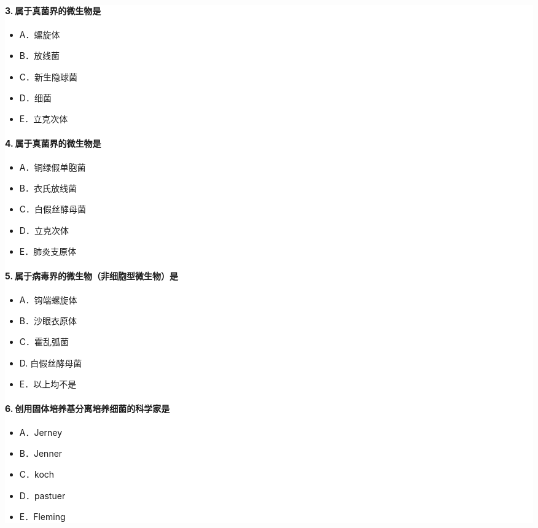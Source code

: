 





#### 3. 属于真菌界的微生物是

* A．螺旋体

* B．放线菌

* C．新生隐球菌

* D．细菌

* E．立克次体







#### 4. 属于真菌界的微生物是

* A．铜绿假单胞菌

* B．衣氏放线菌

* C．白假丝酵母菌

* D．立克次体

* E．肺炎支原体







#### 5. 属于病毒界的微生物（非细胞型微生物）是

* A．钩端螺旋体

* B．沙眼衣原体

* C．霍乱弧菌

* D. 白假丝酵母菌

* E．以上均不是







#### 6. 创用固体培养基分离培养细菌的科学家是

* A．Jerney

* B．Jenner

* C．koch

* D．pastuer

* E．Fleming
